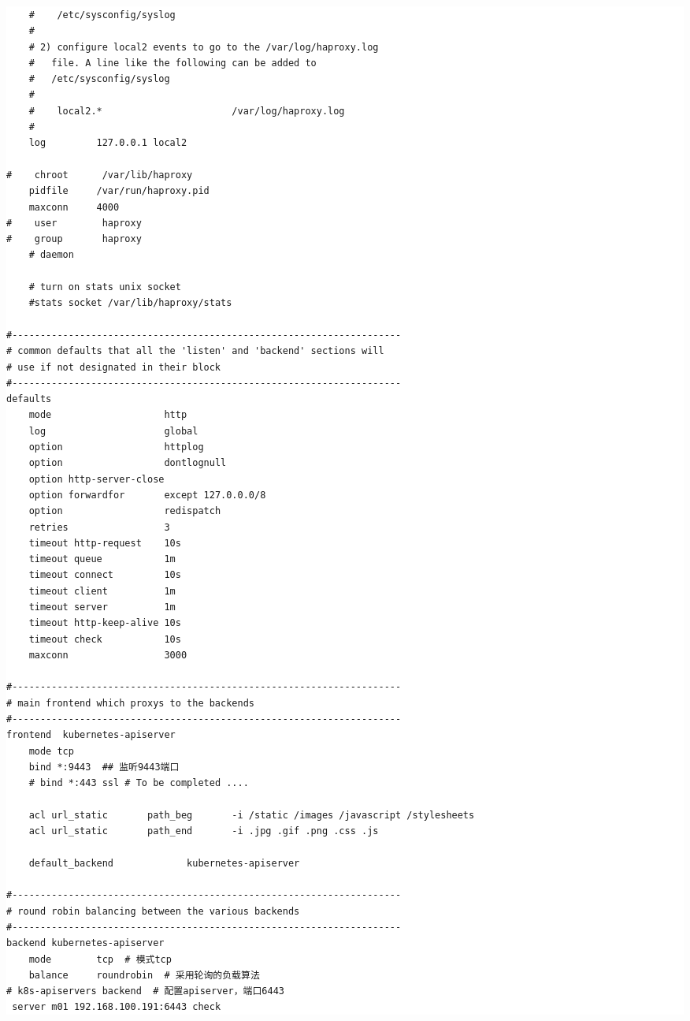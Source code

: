 ```config
    #    /etc/sysconfig/syslog
    #
    # 2) configure local2 events to go to the /var/log/haproxy.log
    #   file. A line like the following can be added to
    #   /etc/sysconfig/syslog
    #
    #    local2.*                       /var/log/haproxy.log
    #
    log         127.0.0.1 local2

#    chroot      /var/lib/haproxy
    pidfile     /var/run/haproxy.pid
    maxconn     4000
#    user        haproxy
#    group       haproxy
    # daemon

    # turn on stats unix socket
    #stats socket /var/lib/haproxy/stats

#---------------------------------------------------------------------
# common defaults that all the 'listen' and 'backend' sections will
# use if not designated in their block
#---------------------------------------------------------------------
defaults
    mode                    http
    log                     global
    option                  httplog
    option                  dontlognull
    option http-server-close
    option forwardfor       except 127.0.0.0/8
    option                  redispatch
    retries                 3
    timeout http-request    10s
    timeout queue           1m
    timeout connect         10s
    timeout client          1m
    timeout server          1m
    timeout http-keep-alive 10s
    timeout check           10s
    maxconn                 3000

#---------------------------------------------------------------------
# main frontend which proxys to the backends
#---------------------------------------------------------------------
frontend  kubernetes-apiserver
    mode tcp
    bind *:9443  ## 监听9443端口
    # bind *:443 ssl # To be completed ....

    acl url_static       path_beg       -i /static /images /javascript /stylesheets
    acl url_static       path_end       -i .jpg .gif .png .css .js

    default_backend             kubernetes-apiserver

#---------------------------------------------------------------------
# round robin balancing between the various backends
#---------------------------------------------------------------------
backend kubernetes-apiserver
    mode        tcp  # 模式tcp
    balance     roundrobin  # 采用轮询的负载算法
# k8s-apiservers backend  # 配置apiserver，端口6443
 server m01 192.168.100.191:6443 check
```
